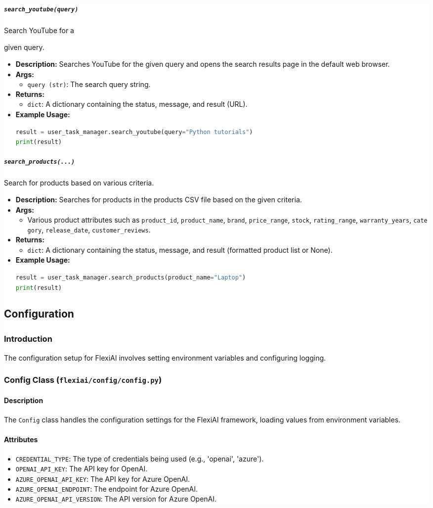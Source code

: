 ##### `search_youtube(query)`

Search YouTube for a

 given query.

- **Description:** Searches YouTube for the given query and opens the search results page in the default web browser.
- **Args:**
  - `query (str)`: The search query string.
- **Returns:**
  - `dict`: A dictionary containing the status, message, and result (URL).
- **Example Usage:**
  ```python
  result = user_task_manager.search_youtube(query="Python tutorials")
  print(result)
  ```

##### `search_products(...)`

Search for products based on various criteria.

- **Description:** Searches for products in the products CSV file based on the given criteria.
- **Args:**
  - Various product attributes such as `product_id`, `product_name`, `brand`, `price_range`, `stock`, `rating_range`, `warranty_years`, `category`, `release_date`, `customer_reviews`.
- **Returns:**
  - `dict`: A dictionary containing the status, message, and result (formatted product list or None).
- **Example Usage:**
  ```python
  result = user_task_manager.search_products(product_name="Laptop")
  print(result)
  ```

## Configuration

### Introduction

The configuration setup for FlexiAI involves setting environment variables and configuring logging.

### Config Class (`flexiai/config/config.py`)

#### Description

The `Config` class handles the configuration settings for the FlexiAI framework, loading values from environment variables.

#### Attributes

- `CREDENTIAL_TYPE`: The type of credentials being used (e.g., 'openai', 'azure').
- `OPENAI_API_KEY`: The API key for OpenAI.
- `AZURE_OPENAI_API_KEY`: The API key for Azure OpenAI.
- `AZURE_OPENAI_ENDPOINT`: The endpoint for Azure OpenAI.
- `AZURE_OPENAI_API_VERSION`: The API version for Azure OpenAI.
